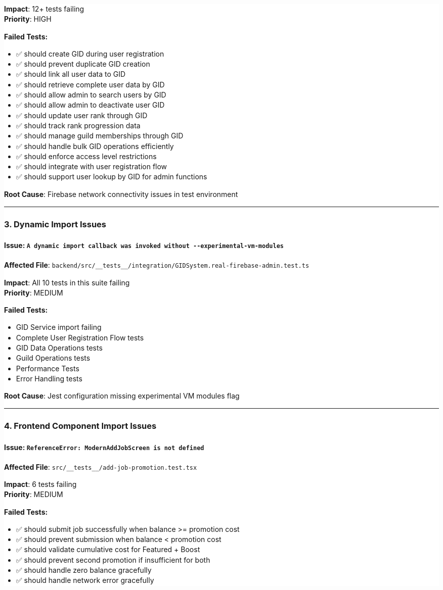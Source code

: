 **Impact**: 12+ tests failing  
**Priority**: HIGH

**Failed Tests:**
- ✅ should create GID during user registration
- ✅ should prevent duplicate GID creation
- ✅ should link all user data to GID
- ✅ should retrieve complete user data by GID
- ✅ should allow admin to search users by GID
- ✅ should allow admin to deactivate user GID
- ✅ should update user rank through GID
- ✅ should track rank progression data
- ✅ should manage guild memberships through GID
- ✅ should handle bulk GID operations efficiently
- ✅ should enforce access level restrictions
- ✅ should integrate with user registration flow
- ✅ should support user lookup by GID for admin functions

**Root Cause**: Firebase network connectivity issues in test environment

---

### **3. Dynamic Import Issues**

#### Issue: `A dynamic import callback was invoked without --experimental-vm-modules`
**Affected File**: `backend/src/__tests__/integration/GIDSystem.real-firebase-admin.test.ts`

**Impact**: All 10 tests in this suite failing  
**Priority**: MEDIUM

**Failed Tests:**
- GID Service import failing
- Complete User Registration Flow tests
- GID Data Operations tests
- Guild Operations tests
- Performance Tests
- Error Handling tests

**Root Cause**: Jest configuration missing experimental VM modules flag

---

### **4. Frontend Component Import Issues**

#### Issue: `ReferenceError: ModernAddJobScreen is not defined`
**Affected File**: `src/__tests__/add-job-promotion.test.tsx`

**Impact**: 6 tests failing  
**Priority**: MEDIUM

**Failed Tests:**
- ✅ should submit job successfully when balance >= promotion cost
- ✅ should prevent submission when balance < promotion cost
- ✅ should validate cumulative cost for Featured + Boost
- ✅ should prevent second promotion if insufficient for both
- ✅ should handle zero balance gracefully
- ✅ should handle network error gracefully
